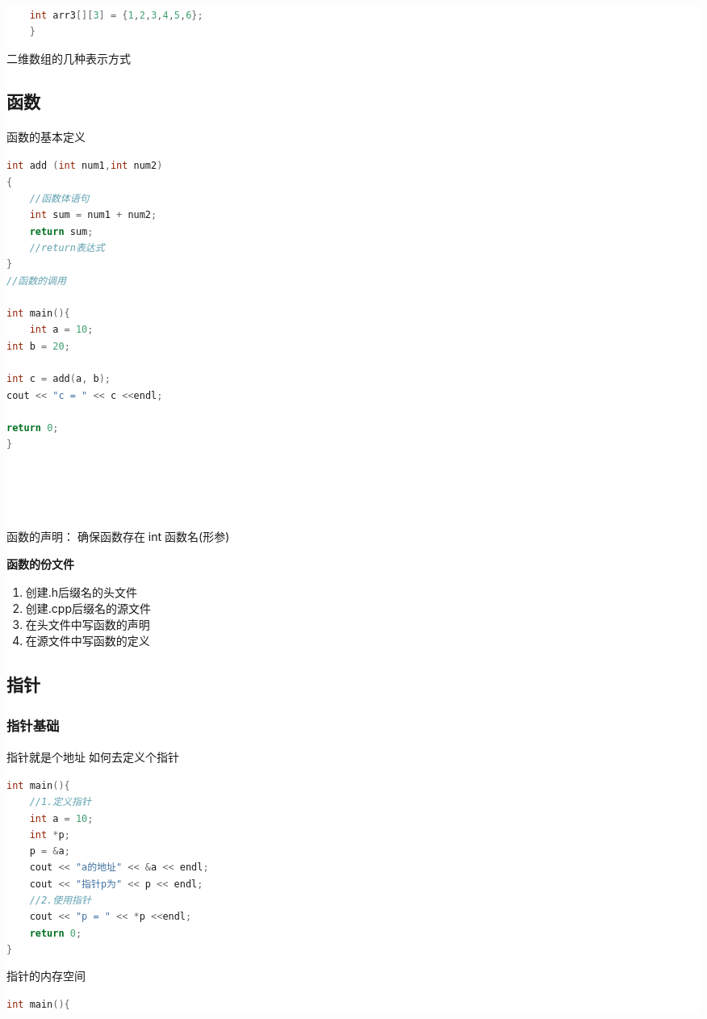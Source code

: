 ```c++
    int arr3[][3] = {1,2,3,4,5,6};  
    }
```
二维数组的几种表示方式
## 函数
函数的基本定义
```c++
int add (int num1,int num2)  
{  
    //函数体语句  
    int sum = num1 + num2;  
    return sum;  
    //return表达式  
}
//函数的调用

int main(){
	int a = 10;
int b = 20;

int c = add(a, b);
cout << "c = " << c <<endl;

return 0;
}






```
函数的声明：
确保函数存在
int 函数名(形参)

**函数的份文件**
1. 创建.h后缀名的头文件
2. 创建.cpp后缀名的源文件
3. 在头文件中写函数的声明
4. 在源文件中写函数的定义
## 指针
### 指针基础
指针就是个地址
如何去定义个指针
```c++
int main(){  
    //1.定义指针  
    int a = 10;  
    int *p;  
    p = &a;  
    cout << "a的地址" << &a << endl;  
    cout << "指针p为" << p << endl;  
    //2.使用指针  
    cout << "p = " << *p <<endl;  
    return 0;  
}
```
指针的内存空间
```c
int main(){  
```